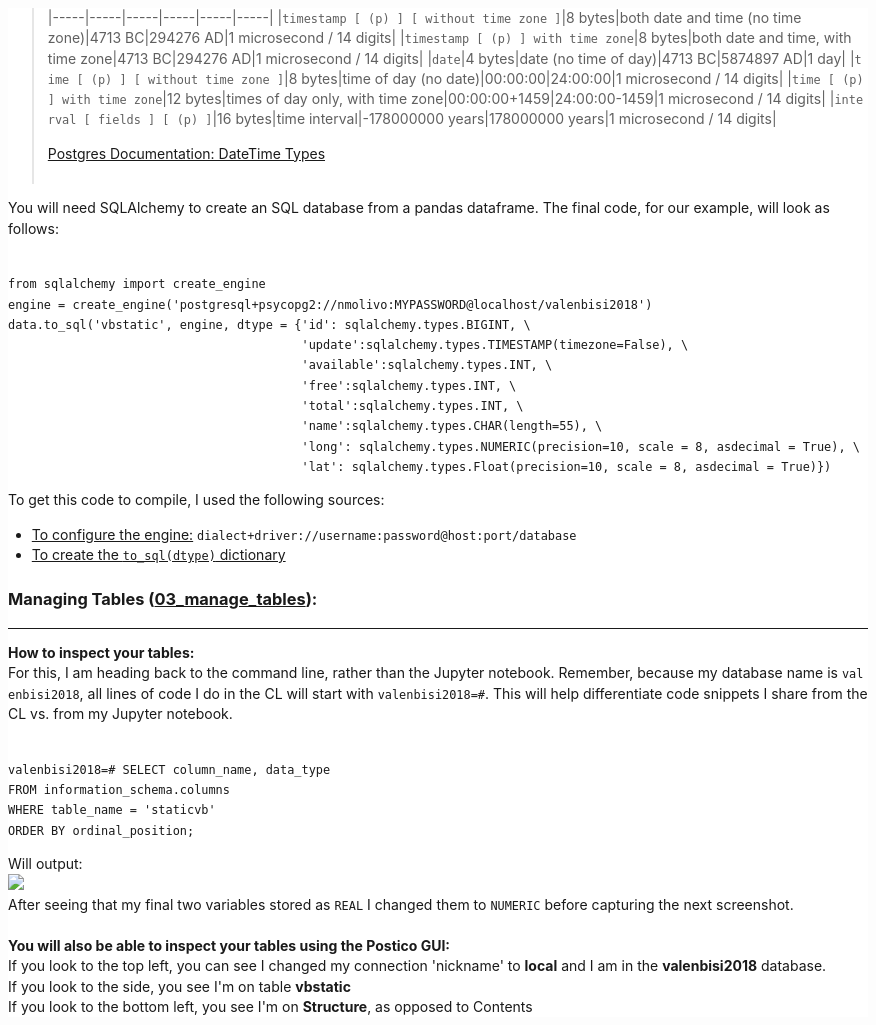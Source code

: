 >|-----|-----|-----|-----|-----|-----|
>|`timestamp [ (p) ] [ without time zone ]`|8 bytes|both date and time (no time zone)|4713 BC|294276 AD|1 microsecond / 14 digits|
>|`timestamp [ (p) ] with time zone`|8 bytes|both date and time, with time zone|4713 BC|294276 AD|1 microsecond / 14 digits|
>|`date`|4 bytes|date (no time of day)|4713 BC|5874897 AD|1 day|
>|`time [ (p) ] [ without time zone ]`|8 bytes|time of day (no date)|00:00:00|24:00:00|1 microsecond / 14 digits|
>|`time [ (p) ] with time zone`|12 bytes|times of day only, with time zone|00:00:00+1459|24:00:00-1459|1 microsecond / 14 digits|
>|`interval [ fields ] [ (p) ]`|16 bytes|time interval|-178000000 years|178000000 years|1 microsecond / 14 digits|
>
> <a href = "https://www.postgresql.org/docs/9.1/static/datatype-datetime.html">Postgres Documentation: DateTime Types</a>
<br><br>


You will need SQLAlchemy to create an SQL database from a pandas dataframe. The final code, for our example, will look as follows:<br><Br>
```
from sqlalchemy import create_engine
engine = create_engine('postgresql+psycopg2://nmolivo:MYPASSWORD@localhost/valenbisi2018')
data.to_sql('vbstatic', engine, dtype = {'id': sqlalchemy.types.BIGINT, \
                                         'update':sqlalchemy.types.TIMESTAMP(timezone=False), \
                                         'available':sqlalchemy.types.INT, \
                                         'free':sqlalchemy.types.INT, \
                                         'total':sqlalchemy.types.INT, \
                                         'name':sqlalchemy.types.CHAR(length=55), \
                                         'long': sqlalchemy.types.NUMERIC(precision=10, scale = 8, asdecimal = True), \
                                         'lat': sqlalchemy.types.Float(precision=10, scale = 8, asdecimal = True)})
```
To get this code to compile, I used the following sources:
  - <a href = "http://docs.sqlalchemy.org/en/latest/core/engines.html">To configure the engine:</a> `dialect+driver://username:password@host:port/database`<br>
  - <a href = "http://docs.sqlalchemy.org/en/latest/core/type_basics.html#sql-standard-and-multiple-vendor-types">To create the `to_sql(dtype)` dictionary</a><br>

### Managing Tables (<a href="https://github.com/nmolivo/dataquest_eng/blob/master/1_production_databases/03_manage_tables.ipynb">03_manage_tables</a>):
------

<b>How to inspect your tables: </b><br>
For this, I am heading back to the command line, rather than the Jupyter notebook. Remember, because my database name is `valenbisi2018`, all lines of code I do in the CL will start with `valenbisi2018=#`. This will help differentiate code snippets I share from the CL vs. from my Jupyter notebook.<br><br>
```
valenbisi2018=# SELECT column_name, data_type
FROM information_schema.columns
WHERE table_name = 'staticvb'
ORDER BY ordinal_position;
```
Will output:<br>
<img src = "https://github.com/nmolivo/dataquest_eng/blob/master/images/003_describetables.png?raw=true"></img>
<br>After seeing that my final two variables stored as `REAL` I changed them to `NUMERIC` before capturing the next screenshot.<br><br>
<b>You will also be able to inspect your tables using the Postico GUI:</b><br>
If you look to the top left, you can see I changed my connection 'nickname' to <b>local</b> and I am in the <b>valenbisi2018</b> database.<br>
If you look to the side, you see I'm on table <b>vbstatic</b><br>
If you look to the bottom left, you see I'm on <b>Structure</b>, as opposed to </b>Contents</b><br>